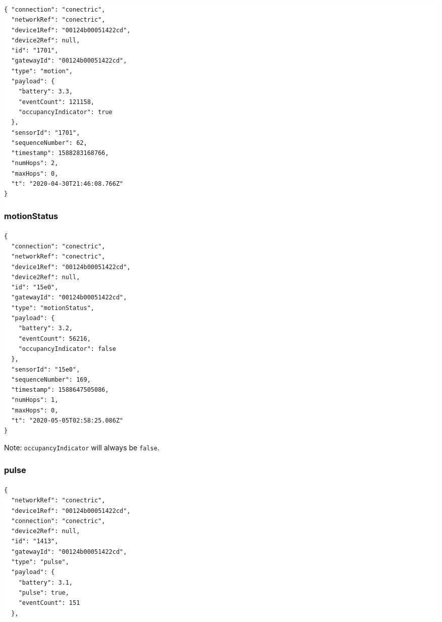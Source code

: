 ```
{ "connection": "conectric",
  "networkRef": "conectric",
  "device1Ref": "00124b00051422cd",
  "device2Ref": null,
  "id": "1701",
  "gatewayId": "00124b00051422cd",
  "type": "motion",
  "payload": { 
    "battery": 3.3, 
    "eventCount": 121158, 
    "occupancyIndicator": true 
  },
  "sensorId": "1701",
  "sequenceNumber": 62,
  "timestamp": 1588283168766,
  "numHops": 2,
  "maxHops": 0,
  "t": "2020-04-30T21:46:08.766Z"
}
```

### motionStatus

```
{ 
  "connection": "conectric",
  "networkRef": "conectric",
  "device1Ref": "00124b00051422cd",
  "device2Ref": null,
  "id": "15e0",
  "gatewayId": "00124b00051422cd",
  "type": "motionStatus",
  "payload": { 
    "battery": 3.2, 
    "eventCount": 56216, 
    "occupancyIndicator": false 
  },
  "sensorId": "15e0",
  "sequenceNumber": 169,
  "timestamp": 1588647505086,
  "numHops": 1,
  "maxHops": 0,
  "t": "2020-05-05T02:58:25.086Z" 
}
```

Note: `occupancyIndicator` will always be `false`.

### pulse

```
{ 
  "networkRef": "conectric",
  "device1Ref": "00124b00051422cd",
  "connection": "conectric",
  "device2Ref": null,
  "id": "1413",
  "gatewayId": "00124b00051422cd",
  "type": "pulse",
  "payload": { 
    "battery": 3.1, 
    "pulse": true, 
    "eventCount": 151 
  },
```